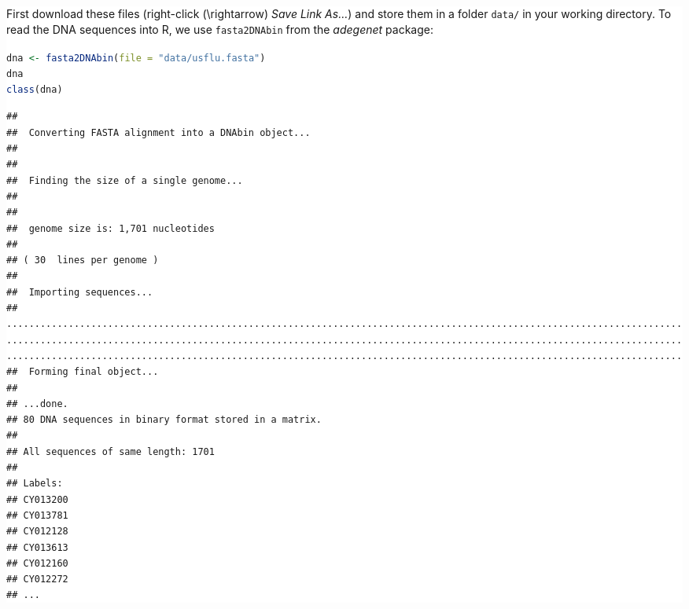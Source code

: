 First download these files (right-click \(\rightarrow\) *Save Link As…*)
and store them in a folder `data/` in your working directory. To read
the DNA sequences into R, we use `fasta2DNAbin` from the *adegenet*
package:

``` r
dna <- fasta2DNAbin(file = "data/usflu.fasta")
dna
class(dna)
```

    ## 
    ##  Converting FASTA alignment into a DNAbin object... 
    ## 
    ## 
    ##  Finding the size of a single genome... 
    ## 
    ## 
    ##  genome size is: 1,701 nucleotides 
    ## 
    ## ( 30  lines per genome )
    ## 
    ##  Importing sequences... 
    ## ........................................................................................................................................................................................................................................................................................................................................................................
    ##  Forming final object... 
    ## 
    ## ...done.
    ## 80 DNA sequences in binary format stored in a matrix.
    ## 
    ## All sequences of same length: 1701 
    ## 
    ## Labels:
    ## CY013200
    ## CY013781
    ## CY012128
    ## CY013613
    ## CY012160
    ## CY012272
    ## ...